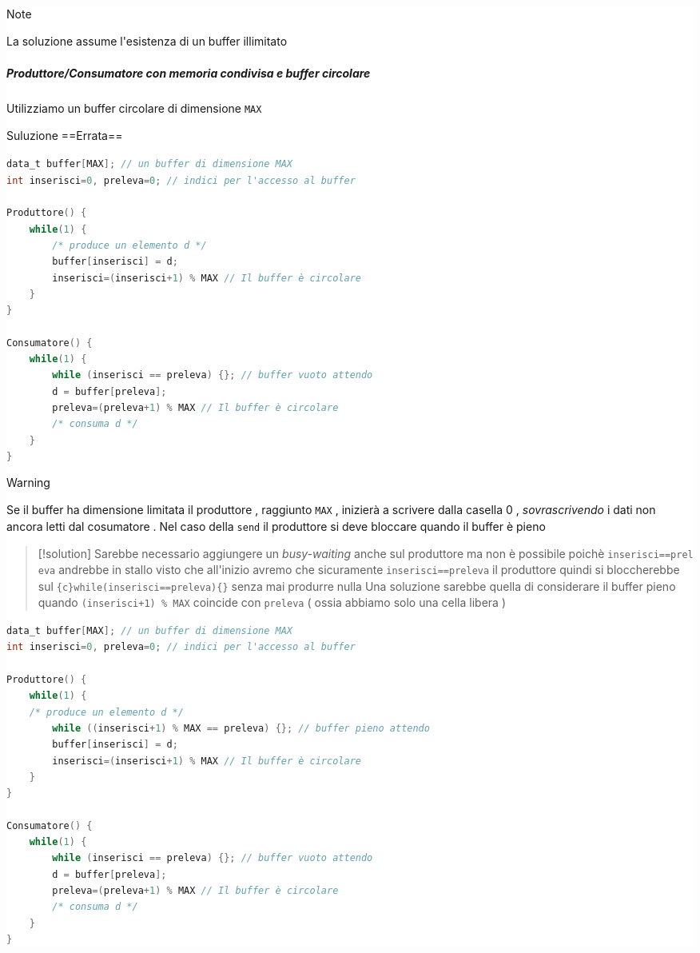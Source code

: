 >[!note]
>La soluzione assume l'esistenza di un buffer illimitato

##### Produttore/Consumatore con memoria condivisa e buffer circolare

Utilizziamo un buffer circolare di dimensione `MAX` 

Suluzione ==Errata==
```c
data_t buffer[MAX]; // un buffer di dimensione MAX
int inserisci=0, preleva=0; // indici per l'accesso al buffer
 
Produttore() {
	while(1) {
	    /* produce un elemento d */
	    buffer[inserisci] = d;
	    inserisci=(inserisci+1) % MAX // Il buffer è circolare
	}
}
 
Consumatore() {
	while(1) {
	    while (inserisci == preleva) {}; // buffer vuoto attendo
	    d = buffer[preleva];
	    preleva=(preleva+1) % MAX // Il buffer è circolare
	    /* consuma d */
	}
}
```

>[!warning]
>Se il buffer ha dimensione limitata il produttore , raggiunto `MAX` , inizierà a scrivere dalla casella 0 , *sovrascrivendo* i dati non ancora letti dal cosumatore . 
>Nel caso della `send` il produttore si deve bloccare quando il buffer è pieno

>[!solution]
>Sarebbe necessario aggiungere un *busy-waiting* anche sul produttore ma non è possibile poichè `inserisci==preleva` andrebbe in stallo visto che all'inizio avremo che sicuramente `inserisci==preleva` il produttore quindi si bloccherebbe sul `{c}while(inserisci==preleva){}` senza mai produrre nulla 
>Una soluzione sarebbe quella di considerare il buffer pieno quando `(inserisci+1) % MAX` coincide con `preleva` ( ossia abbiamo solo una cella libera )

```c
data_t buffer[MAX]; // un buffer di dimensione MAX
int inserisci=0, preleva=0; // indici per l'accesso al buffer
 
Produttore() {
	while(1) {
    /* produce un elemento d */
	    while ((inserisci+1) % MAX == preleva) {}; // buffer pieno attendo
	    buffer[inserisci] = d;
	    inserisci=(inserisci+1) % MAX // Il buffer è circolare
	}
}
 
Consumatore() {
	while(1) {
	    while (inserisci == preleva) {}; // buffer vuoto attendo
	    d = buffer[preleva];
	    preleva=(preleva+1) % MAX // Il buffer è circolare
	    /* consuma d */
	}
}
```
